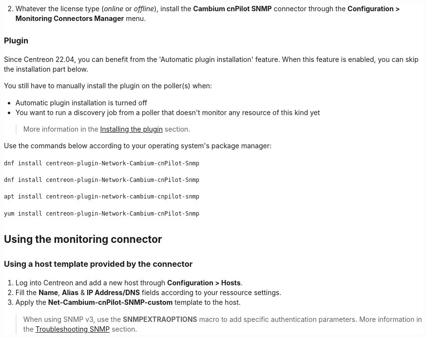 2. Whatever the license type (*online* or *offline*), install the **Cambium cnPilot SNMP** connector through
the **Configuration > Monitoring Connectors Manager** menu.

### Plugin

Since Centreon 22.04, you can benefit from the 'Automatic plugin installation' feature.
When this feature is enabled, you can skip the installation part below.

You still have to manually install the plugin on the poller(s) when:
- Automatic plugin installation is turned off
- You want to run a discovery job from a poller that doesn't monitor any resource of this kind yet

> More information in the [Installing the plugin](/docs/monitoring/pluginpacks/#installing-the-plugin) section.

Use the commands below according to your operating system's package manager:

<Tabs groupId="sync">
<TabItem value="Alma / RHEL / Oracle Linux 8" label="Alma / RHEL / Oracle Linux 8">

```bash
dnf install centreon-plugin-Network-Cambium-cnPilot-Snmp
```

</TabItem>
<TabItem value="Alma / RHEL / Oracle Linux 9" label="Alma / RHEL / Oracle Linux 9">

```bash
dnf install centreon-plugin-Network-Cambium-cnPilot-Snmp
```

</TabItem>
<TabItem value="Debian 11" label="Debian 11">

```bash
apt install centreon-plugin-network-cambium-cnpilot-snmp
```

</TabItem>
<TabItem value="CentOS 7" label="CentOS 7">

```bash
yum install centreon-plugin-Network-Cambium-cnPilot-Snmp
```

</TabItem>
</Tabs>

## Using the monitoring connector

### Using a host template provided by the connector

1. Log into Centreon and add a new host through **Configuration > Hosts**.
2. Fill the **Name**, **Alias** & **IP Address/DNS** fields according to your ressource settings.
3. Apply the **Net-Cambium-cnPilot-SNMP-custom** template to the host. 

> When using SNMP v3, use the **SNMPEXTRAOPTIONS** macro to add specific authentication parameters.
> More information in the [Troubleshooting SNMP](../getting-started/how-to-guides/troubleshooting-plugins.md#snmpv3-options-mapping) section.
